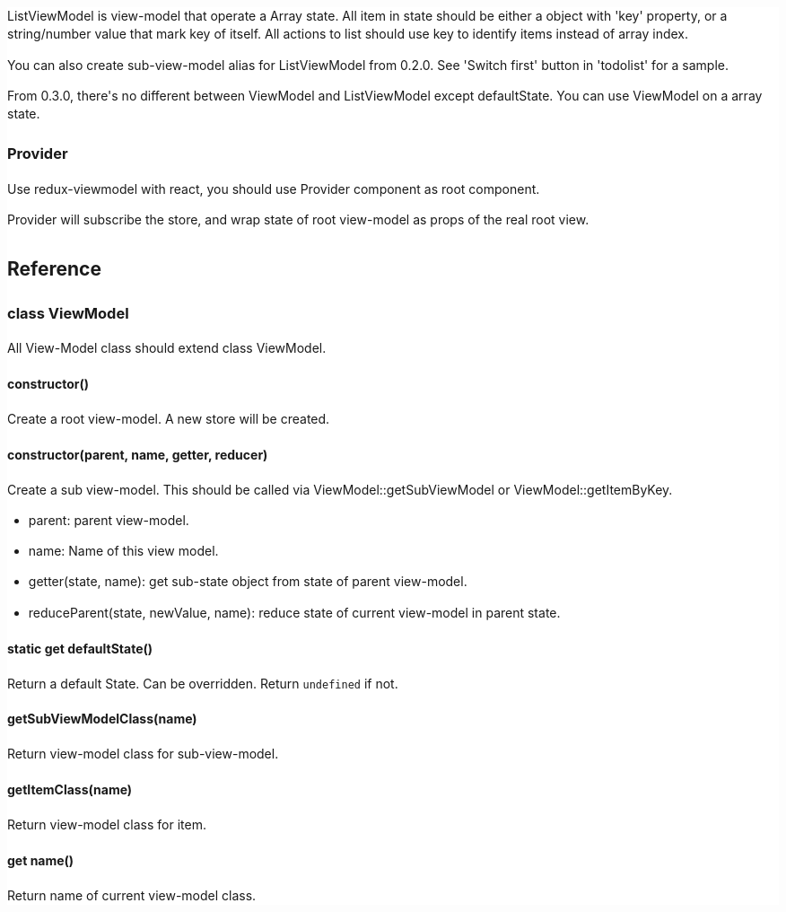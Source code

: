 ListViewModel is view-model that operate a Array state. All item in state should be either a object with 'key' property, 
or a string/number value that mark key of itself. All actions to list should use key to identify items instead of array index.

You can also create sub-view-model alias for ListViewModel from 0.2.0. See 'Switch first' button in 'todolist' for a sample.

From 0.3.0, there's no different between ViewModel and ListViewModel except defaultState. You can
use ViewModel on a array state.

### Provider ###

Use redux-viewmodel with react, you should use Provider component as root component.

Provider will subscribe the store, and wrap state of root view-model as props of the real root view.

## Reference ##

### class ViewModel ###

All View-Model class should extend class ViewModel.

#### constructor() ####

Create a root view-model. A new store will be created.

#### constructor(parent, name, getter, reducer) ####

Create a sub view-model. This should be called via ViewModel::getSubViewModel or ViewModel::getItemByKey.

* parent: parent view-model.

* name: Name of this view model.

* getter(state, name): get sub-state object from state of parent view-model.

* reduceParent(state, newValue, name): reduce state of current view-model in parent state.

#### static get defaultState() ####

Return a default State. Can be overridden. Return `undefined` if not.

#### getSubViewModelClass(name) ####

Return view-model class for sub-view-model.

#### getItemClass(name) ####

Return view-model class for item.

#### get name() ####

Return name of current view-model class.

